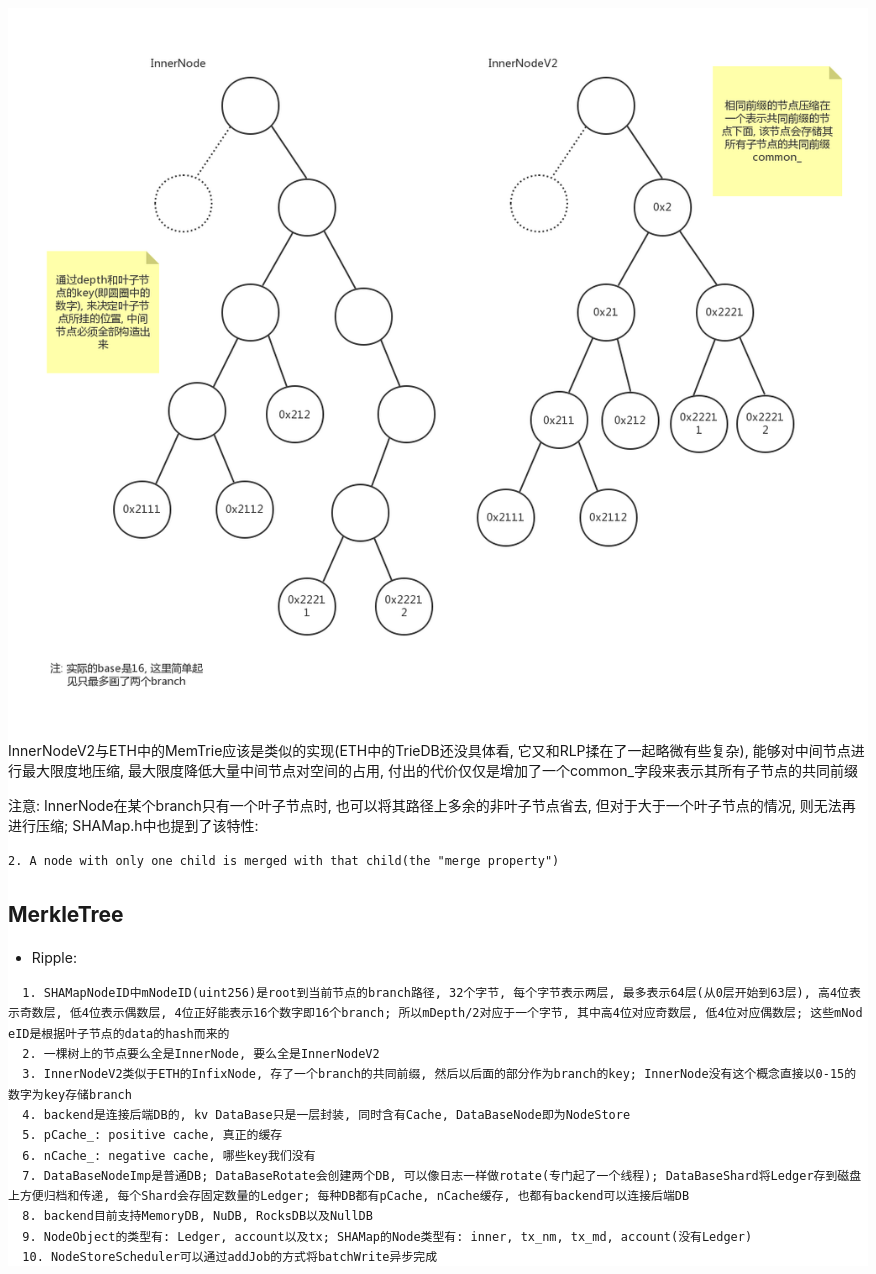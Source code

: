 ![Image](InnerNodeVSInnerNodeV2InRipple.png)

InnerNodeV2与ETH中的MemTrie应该是类似的实现(ETH中的TrieDB还没具体看, 它又和RLP揉在了一起略微有些复杂), 能够对中间节点进行最大限度地压缩, 最大限度降低大量中间节点对空间的占用, 付出的代价仅仅是增加了一个common_字段来表示其所有子节点的共同前缀

注意: InnerNode在某个branch只有一个叶子节点时, 也可以将其路径上多余的非叶子节点省去, 但对于大于一个叶子节点的情况, 则无法再进行压缩; SHAMap.h中也提到了该特性: 

`2. A node with only one child is merged with that child(the "merge property")`

## MerkleTree
- Ripple:
```
  1. SHAMapNodeID中mNodeID(uint256)是root到当前节点的branch路径, 32个字节, 每个字节表示两层, 最多表示64层(从0层开始到63层), 高4位表示奇数层, 低4位表示偶数层, 4位正好能表示16个数字即16个branch; 所以mDepth/2对应于一个字节, 其中高4位对应奇数层, 低4位对应偶数层; 这些mNodeID是根据叶子节点的data的hash而来的
  2. 一棵树上的节点要么全是InnerNode, 要么全是InnerNodeV2
  3. InnerNodeV2类似于ETH的InfixNode, 存了一个branch的共同前缀, 然后以后面的部分作为branch的key; InnerNode没有这个概念直接以0-15的数字为key存储branch
  4. backend是连接后端DB的, kv DataBase只是一层封装, 同时含有Cache, DataBaseNode即为NodeStore
  5. pCache_: positive cache, 真正的缓存
  6. nCache_: negative cache, 哪些key我们没有
  7. DataBaseNodeImp是普通DB; DataBaseRotate会创建两个DB, 可以像日志一样做rotate(专门起了一个线程); DataBaseShard将Ledger存到磁盘上方便归档和传递, 每个Shard会存固定数量的Ledger; 每种DB都有pCache, nCache缓存, 也都有backend可以连接后端DB
  8. backend目前支持MemoryDB, NuDB, RocksDB以及NullDB
  9. NodeObject的类型有: Ledger, account以及tx; SHAMap的Node类型有: inner, tx_nm, tx_md, account(没有Ledger)
  10. NodeStoreScheduler可以通过addJob的方式将batchWrite异步完成
```
